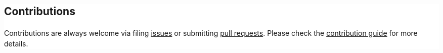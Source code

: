 ## Contributions

Contributions are always welcome via filing [issues](https://github.com/copier-org/jinja2-copier-extension/issues) or submitting [pull requests](https://github.com/copier-org/jinja2-copier-extension/pulls). Please check the [contribution guide][contribution-guide] for more details.

[contribution-guide]: https://github.com/copier-org/jinja2-copier-extension/blob/main/CONTRIBUTING.md
[copier]: https://github.com/copier-org/copier
[jinja]: https://jinja.palletsprojects.com
[jinja-extensions]: https://jinja.palletsprojects.com/en/latest/extensions/
[pdm]: https://pdm.fming.dev
[pip]: https://pip.pypa.io
[pipx]: https://pypa.github.io/pipx
[poetry]: https://python-poetry.org
[uv]: https://docs.astral.sh/uv/
[uvx]: https://docs.astral.sh/uv/guides/tools/#running-tools

